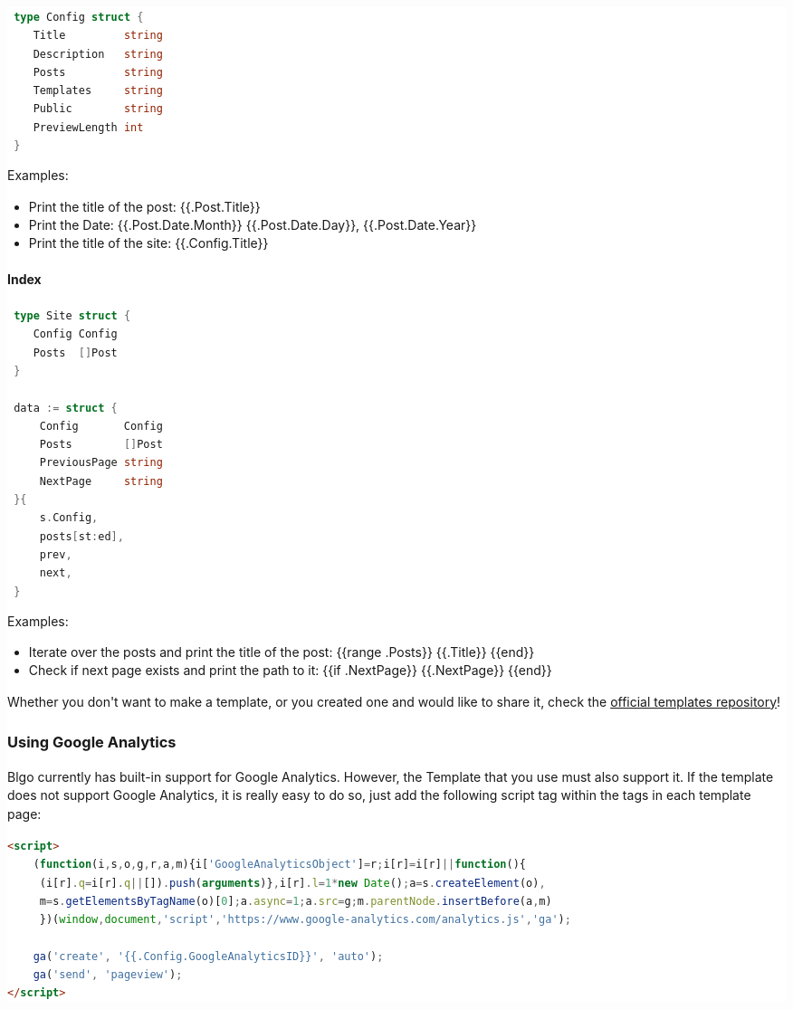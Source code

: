 ``` Go
 type Config struct {
 	Title         string
 	Description   string
 	Posts         string
 	Templates     string
 	Public        string
 	PreviewLength int
 }
```

 Examples:
  * Print the title of the post: {{.Post.Title}}
  * Print the Date: {{.Post.Date.Month}} {{.Post.Date.Day}}, {{.Post.Date.Year}}
  * Print the title of the site: {{.Config.Title}}


#### Index

``` Go
 type Site struct {
 	Config Config
 	Posts  []Post
 }

 data := struct {
     Config       Config
     Posts        []Post
     PreviousPage string
     NextPage     string
 }{
     s.Config,
     posts[st:ed],
     prev,
     next,
 }
```

 Examples:
  * Iterate over the posts and print the title of the post: {{range .Posts}} {{.Title}} {{end}}
  * Check if next page exists and print the path to it: {{if .NextPage}} {{.NextPage}} {{end}}

Whether you don't want to make a template, or you created one and would like to share it, check the [official templates repository](http://github.com/zlowram/blgo-templates)!

### Using Google Analytics

Blgo currently has built-in support for Google Analytics. However, the Template that you use must also support it. If the template does not support Google Analytics,
it is really easy to do so, just add the following script tag within the <head> </head> tags in each template page:

``` Html
<script>
	(function(i,s,o,g,r,a,m){i['GoogleAnalyticsObject']=r;i[r]=i[r]||function(){
	 (i[r].q=i[r].q||[]).push(arguments)},i[r].l=1*new Date();a=s.createElement(o),
	 m=s.getElementsByTagName(o)[0];a.async=1;a.src=g;m.parentNode.insertBefore(a,m)
	 })(window,document,'script','https://www.google-analytics.com/analytics.js','ga');

	ga('create', '{{.Config.GoogleAnalyticsID}}', 'auto');
	ga('send', 'pageview');
</script>

```
